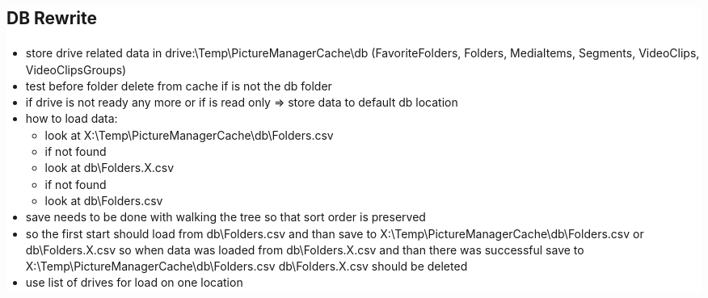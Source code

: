 
## DB Rewrite
  - store drive related data in drive:\Temp\PictureManagerCache\db
    (FavoriteFolders, Folders, MediaItems, Segments, VideoClips, VideoClipsGroups)
  - test before folder delete from cache if is not the db folder
  - if drive is not ready any more or if is read only => store data to default db location
  - how to load data:
    - look at X:\Temp\PictureManagerCache\db\Folders.csv
    - if not found
    - look at db\Folders.X.csv
    - if not found
    - look at db\Folders.csv
  - save needs to be done with walking the tree so that sort order is preserved
  - so the first start should load from db\Folders.csv
    and than save to X:\Temp\PictureManagerCache\db\Folders.csv or db\Folders.X.csv
    so when data was loaded from db\Folders.X.csv 
      and than there was successful save to X:\Temp\PictureManagerCache\db\Folders.csv
      db\Folders.X.csv should be deleted
  - use list of drives for load on one location